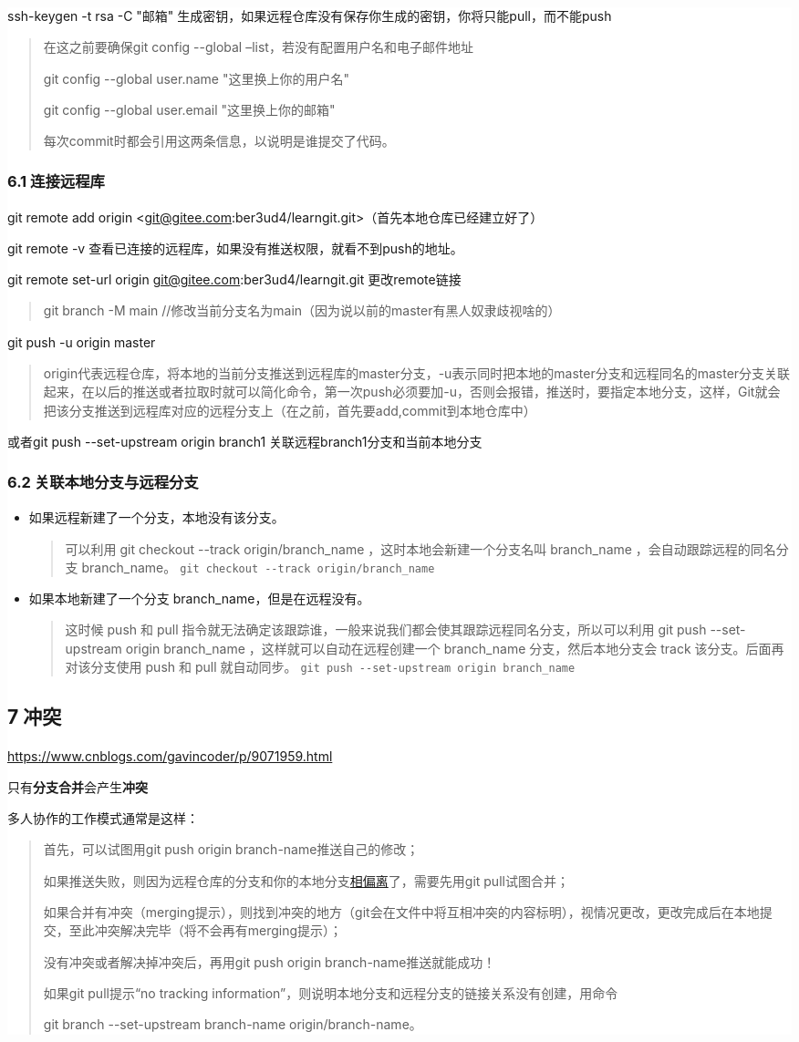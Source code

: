 ssh-keygen -t rsa -C "邮箱" 生成密钥，如果远程仓库没有保存你生成的密钥，你将只能pull，而不能push

>在这之前要确保git config --global –list，若没有配置用户名和电子邮件地址
>
>git config --global  user.name "这里换上你的用户名"
>
>git config --global user.email "这里换上你的邮箱"
>
>每次commit时都会引用这两条信息，以说明是谁提交了代码。


### 6.1 连接远程库

git remote add origin <git@gitee.com:ber3ud4/learngit.git>（首先本地仓库已经建立好了）



git remote -v   查看已连接的远程库，如果没有推送权限，就看不到push的地址。

git remote set-url origin git@gitee.com:ber3ud4/learngit.git 更改remote链接

>git branch -M main  //修改当前分支名为main（因为说以前的master有黑人奴隶歧视啥的）

git push -u origin master    
>origin代表远程仓库，将本地的当前分支推送到远程库的master分支，-u表示同时把本地的master分支和远程同名的master分支关联起来，在以后的推送或者拉取时就可以简化命令，第一次push必须要加-u，否则会报错，推送时，要指定本地分支，这样，Git就会把该分支推送到远程库对应的远程分支上（在之前，首先要add,commit到本地仓库中）

或者git push --set-upstream origin branch1 关联远程branch1分支和当前本地分支

### 6.2 关联本地分支与远程分支

* 如果远程新建了一个分支，本地没有该分支。
   >可以利用 git checkout --track origin/branch_name ，这时本地会新建一个分支名叫 branch_name ，会自动跟踪远程的同名分支 branch_name。
   `git checkout --track origin/branch_name`
* 如果本地新建了一个分支 branch_name，但是在远程没有。
   >这时候 push 和 pull 指令就无法确定该跟踪谁，一般来说我们都会使其跟踪远程同名分支，所以可以利用 git push --set-upstream origin branch_name ，这样就可以自动在远程创建一个 branch_name 分支，然后本地分支会 track 该分支。后面再对该分支使用 push 和 pull 就自动同步。
   `git push --set-upstream origin branch_name`

## 7 冲突
https://www.cnblogs.com/gavincoder/p/9071959.html

只有**分支合并**会产生**冲突**

多人协作的工作模式通常是这样：

>首先，可以试图用git push origin branch-name推送自己的修改；
>
>如果推送失败，则因为远程仓库的分支和你的本地分支[相偏离](../section2/index.md)了，需要先用git pull试图合并；
>
>如果合并有冲突（merging提示），则找到冲突的地方（git会在文件中将互相冲突的内容标明），视情况更改，更改完成后在本地提交，至此冲突解决完毕（将不会再有merging提示）；
>
>没有冲突或者解决掉冲突后，再用git push origin branch-name推送就能成功！
>
>如果git pull提示“no tracking information”，则说明本地分支和远程分支的链接关系没有创建，用命令
>
>git branch --set-upstream branch-name origin/branch-name。
